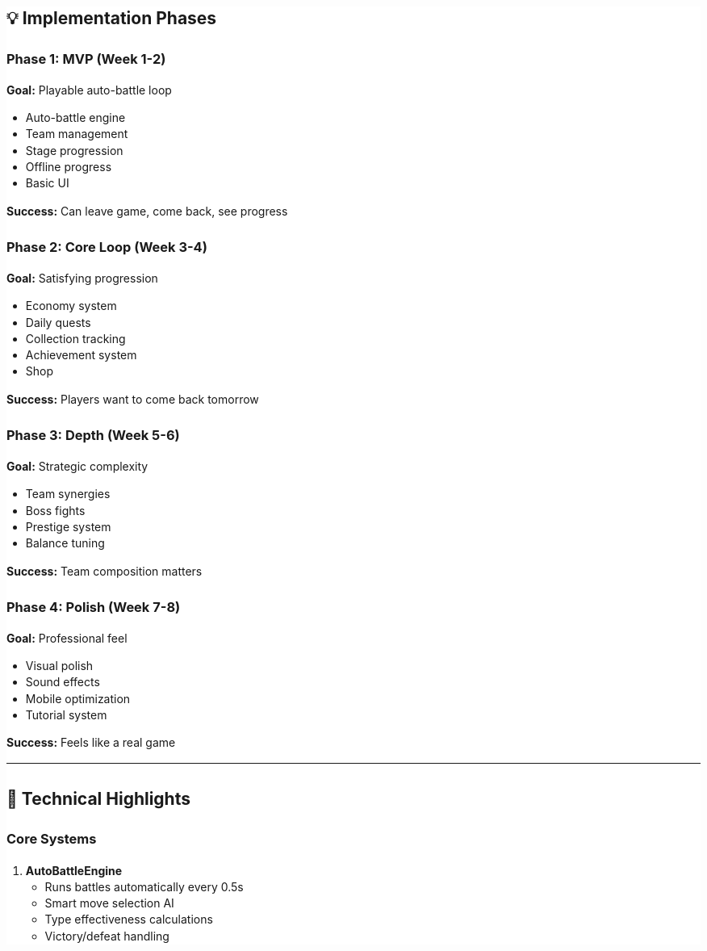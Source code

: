 
## 💡 Implementation Phases

### Phase 1: MVP (Week 1-2)
**Goal:** Playable auto-battle loop

- Auto-battle engine
- Team management
- Stage progression
- Offline progress
- Basic UI

**Success:** Can leave game, come back, see progress

### Phase 2: Core Loop (Week 3-4)
**Goal:** Satisfying progression

- Economy system
- Daily quests
- Collection tracking
- Achievement system
- Shop

**Success:** Players want to come back tomorrow

### Phase 3: Depth (Week 5-6)
**Goal:** Strategic complexity

- Team synergies
- Boss fights
- Prestige system
- Balance tuning

**Success:** Team composition matters

### Phase 4: Polish (Week 7-8)
**Goal:** Professional feel

- Visual polish
- Sound effects
- Mobile optimization
- Tutorial system

**Success:** Feels like a real game

---

## 🔧 Technical Highlights

### Core Systems

1. **AutoBattleEngine**
   - Runs battles automatically every 0.5s
   - Smart move selection AI
   - Type effectiveness calculations
   - Victory/defeat handling
